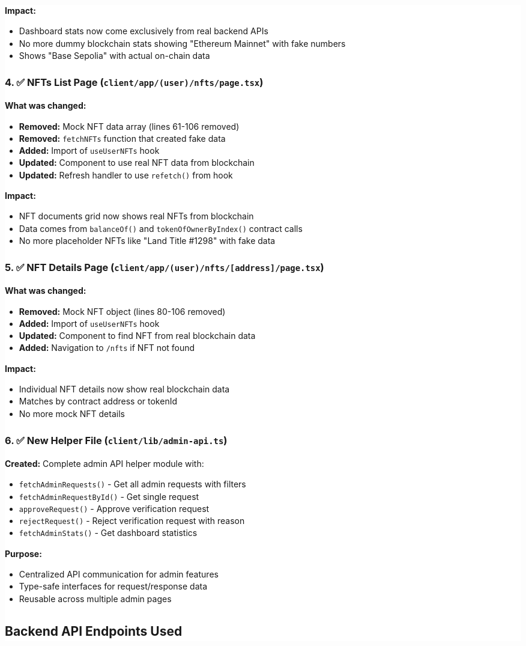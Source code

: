 **Impact:**

- Dashboard stats now come exclusively from real backend APIs
- No more dummy blockchain stats showing "Ethereum Mainnet" with fake numbers
- Shows "Base Sepolia" with actual on-chain data

### 4. ✅ NFTs List Page (`client/app/(user)/nfts/page.tsx`)

**What was changed:**

- **Removed:** Mock NFT data array (lines 61-106 removed)
- **Removed:** `fetchNFTs` function that created fake data
- **Added:** Import of `useUserNFTs` hook
- **Updated:** Component to use real NFT data from blockchain
- **Updated:** Refresh handler to use `refetch()` from hook

**Impact:**

- NFT documents grid now shows real NFTs from blockchain
- Data comes from `balanceOf()` and `tokenOfOwnerByIndex()` contract calls
- No more placeholder NFTs like "Land Title #1298" with fake data

### 5. ✅ NFT Details Page (`client/app/(user)/nfts/[address]/page.tsx`)

**What was changed:**

- **Removed:** Mock NFT object (lines 80-106 removed)
- **Added:** Import of `useUserNFTs` hook
- **Updated:** Component to find NFT from real blockchain data
- **Added:** Navigation to `/nfts` if NFT not found

**Impact:**

- Individual NFT details now show real blockchain data
- Matches by contract address or tokenId
- No more mock NFT details

### 6. ✅ New Helper File (`client/lib/admin-api.ts`)

**Created:** Complete admin API helper module with:

- `fetchAdminRequests()` - Get all admin requests with filters
- `fetchAdminRequestById()` - Get single request
- `approveRequest()` - Approve verification request
- `rejectRequest()` - Reject verification request with reason
- `fetchAdminStats()` - Get dashboard statistics

**Purpose:**

- Centralized API communication for admin features
- Type-safe interfaces for request/response data
- Reusable across multiple admin pages

## Backend API Endpoints Used
